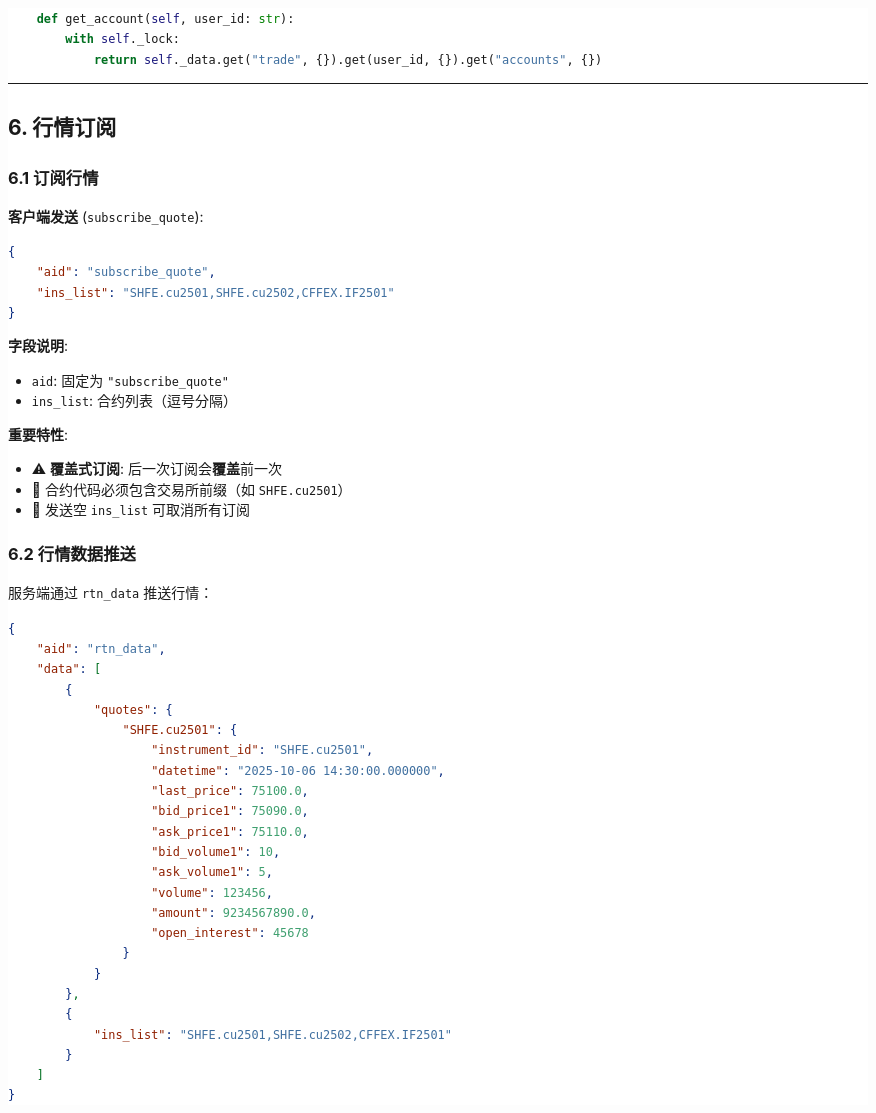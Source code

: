 ```python
    def get_account(self, user_id: str):
        with self._lock:
            return self._data.get("trade", {}).get(user_id, {}).get("accounts", {})
```

---

## 6. 行情订阅

### 6.1 订阅行情

**客户端发送** (`subscribe_quote`):

```json
{
    "aid": "subscribe_quote",
    "ins_list": "SHFE.cu2501,SHFE.cu2502,CFFEX.IF2501"
}
```

**字段说明**:
- `aid`: 固定为 `"subscribe_quote"`
- `ins_list`: 合约列表（逗号分隔）

**重要特性**:
- ⚠️ **覆盖式订阅**: 后一次订阅会**覆盖**前一次
- 📝 合约代码必须包含交易所前缀（如 `SHFE.cu2501`）
- 🔄 发送空 `ins_list` 可取消所有订阅

### 6.2 行情数据推送

服务端通过 `rtn_data` 推送行情：

```json
{
    "aid": "rtn_data",
    "data": [
        {
            "quotes": {
                "SHFE.cu2501": {
                    "instrument_id": "SHFE.cu2501",
                    "datetime": "2025-10-06 14:30:00.000000",
                    "last_price": 75100.0,
                    "bid_price1": 75090.0,
                    "ask_price1": 75110.0,
                    "bid_volume1": 10,
                    "ask_volume1": 5,
                    "volume": 123456,
                    "amount": 9234567890.0,
                    "open_interest": 45678
                }
            }
        },
        {
            "ins_list": "SHFE.cu2501,SHFE.cu2502,CFFEX.IF2501"
        }
    ]
}
```
